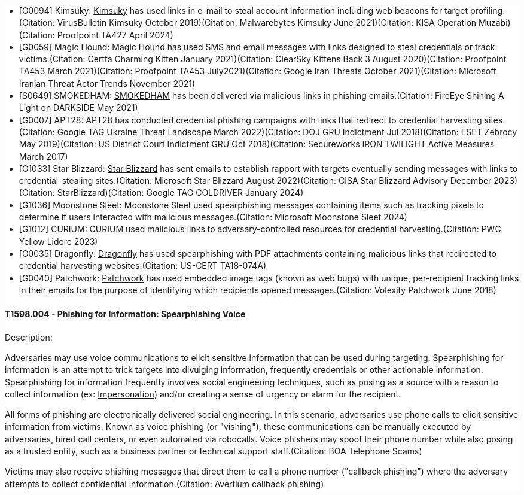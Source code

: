 - [G0094] Kimsuky: [Kimsuky](https://attack.mitre.org/groups/G0094) has used links in e-mail to steal account information including web beacons for target profiling.(Citation: VirusBulletin Kimsuky October 2019)(Citation: Malwarebytes Kimsuky June 2021)(Citation: KISA Operation Muzabi)(Citation: Proofpoint TA427 April 2024)
- [G0059] Magic Hound: [Magic Hound](https://attack.mitre.org/groups/G0059) has used SMS and email messages with links designed to steal credentials or track victims.(Citation: Certfa Charming Kitten January 2021)(Citation: ClearSky Kittens Back 3 August 2020)(Citation: Proofpoint TA453 March 2021)(Citation: Proofpoint TA453 July2021)(Citation: Google Iran Threats October 2021)(Citation: Microsoft Iranian Threat Actor Trends November 2021)
- [S0649] SMOKEDHAM: [SMOKEDHAM](https://attack.mitre.org/software/S0649) has been delivered via malicious links in phishing emails.(Citation: FireEye Shining A Light on DARKSIDE May 2021)
- [G0007] APT28: [APT28](https://attack.mitre.org/groups/G0007) has conducted credential phishing campaigns with links that redirect to credential harvesting sites.(Citation: Google TAG Ukraine Threat Landscape March 2022)(Citation: DOJ GRU Indictment Jul 2018)(Citation: ESET Zebrocy May 2019)(Citation: US District Court Indictment GRU Oct 2018)(Citation: Secureworks IRON TWILIGHT Active Measures March 2017)
- [G1033] Star Blizzard: [Star Blizzard](https://attack.mitre.org/groups/G1033) has sent emails to establish rapport with targets eventually sending messages with links to credential-stealing sites.(Citation: Microsoft Star Blizzard August 2022)(Citation: CISA Star Blizzard Advisory December 2023)(Citation: StarBlizzard)(Citation: Google TAG COLDRIVER January 2024)
- [G1036] Moonstone Sleet: [Moonstone Sleet](https://attack.mitre.org/groups/G1036) used spearphishing messages containing items such as tracking pixels to determine if users interacted with malicious messages.(Citation: Microsoft Moonstone Sleet 2024)
- [G1012] CURIUM: [CURIUM](https://attack.mitre.org/groups/G1012) used malicious links to adversary-controlled resources for credential harvesting.(Citation: PWC Yellow Liderc 2023)
- [G0035] Dragonfly: [Dragonfly](https://attack.mitre.org/groups/G0035) has used spearphishing with PDF attachments containing malicious links that redirected to credential harvesting websites.(Citation: US-CERT TA18-074A)
- [G0040] Patchwork: [Patchwork](https://attack.mitre.org/groups/G0040) has used embedded image tags (known as web bugs) with unique, per-recipient tracking links in their emails for the purpose of identifying which recipients opened messages.(Citation: Volexity Patchwork June 2018)

#### T1598.004 - Phishing for Information: Spearphishing Voice

Description:

Adversaries may use voice communications to elicit sensitive information that can be used during targeting. Spearphishing for information is an attempt to trick targets into divulging information, frequently credentials or other actionable information. Spearphishing for information frequently involves social engineering techniques, such as posing as a source with a reason to collect information (ex: [Impersonation](https://attack.mitre.org/techniques/T1656)) and/or creating a sense of urgency or alarm for the recipient.

All forms of phishing are electronically delivered social engineering. In this scenario, adversaries use phone calls to elicit sensitive information from victims. Known as voice phishing (or "vishing"), these communications can be manually executed by adversaries, hired call centers, or even automated via robocalls. Voice phishers may spoof their phone number while also posing as a trusted entity, such as a business partner or technical support staff.(Citation: BOA Telephone Scams)

Victims may also receive phishing messages that direct them to call a phone number ("callback phishing") where the adversary attempts to collect confidential information.(Citation: Avertium callback phishing)
